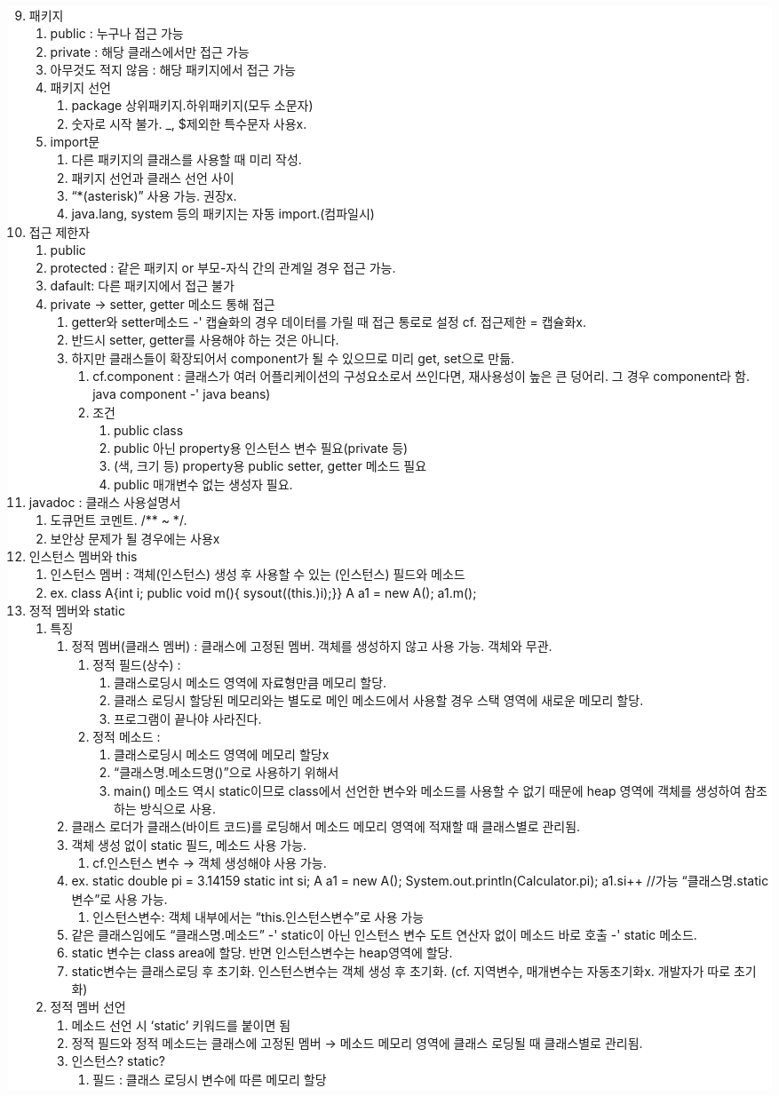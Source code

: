    9. 패키지
      1. public : 누구나 접근 가능
      2. private : 해당 클래스에서만 접근 가능
      3. 아무것도 적지 않음 : 해당 패키지에서 접근 가능
      4. 패키지 선언
         1. package 상위패키지.하위패키지(모두 소문자)
         2. 숫자로 시작 불가.  \_, $제외한 특수문자 사용x.
      5. import문
         1. 다른 패키지의 클래스를 사용할 때 미리 작성.
         2. 패키지 선언과 클래스 선언 사이
         3. “\*(asterisk)” 사용 가능. 권장x.
         4. java.lang, system 등의 패키지는 자동 import.(컴파일시)
   10. 접근 제한자
       1. public
       2. protected : 같은 패키지 or 부모-자식 간의 관계일 경우 접근 가능.
       3. dafault: 다른 패키지에서 접근 불가
       4. private → setter, getter 메소드 통해 접근
          1. getter와 setter메소드 \-' 캡슐화의 경우 데이터를 가릴 때 접근 통로로 설정
             cf. 접근제한 = 캡슐화x.
          2. 반드시 setter, getter를 사용해야 하는 것은 아니다.
          3. 하지만 클래스들이 확장되어서 component가 될 수 있으므로 미리 get, set으로 만듦.
             1. cf.component :
                클래스가 여러 어플리케이션의 구성요소로서 쓰인다면, 재사용성이 높은 큰 덩어리. 그 경우 component라 함. java component \-' java beans)
             2. 조건
                1. public class
                2. public 아닌 property용 인스턴스 변수 필요(private 등)
                3. (색, 크기 등) property용 public setter, getter 메소드 필요
                4. public 매개변수 없는 생성자 필요.
   11. javadoc : 클래스 사용설명서
       1. 도큐먼트 코멘트. /\*\* \~ \*/.
       2. 보안상 문제가 될 경우에는 사용x
   12. 인스턴스 멤버와 this
       1. 인스턴스 멤버 : 객체(인스턴스) 생성 후 사용할 수 있는 (인스턴스) 필드와 메소드
       2. ex. class A{int i; public void m(){ sysout((this.)i);}} A a1 = new A(); a1.m();
   13. 정적 멤버와 static
       1. 특징
          1. 정적 멤버(클래스 멤버) : 클래스에 고정된 멤버. 객체를 생성하지 않고 사용 가능. 객체와 무관.
             1. 정적 필드(상수) :
                1. 클래스로딩시 메소드 영역에 자료형만큼 메모리 할당.
                2. 클래스 로딩시 할당된 메모리와는 별도로  메인 메소드에서 사용할 경우  스택 영역에 새로운 메모리 할당.
                3. 프로그램이 끝나야 사라진다.
             2. 정적 메소드 :
                1. 클래스로딩시 메소드 영역에 메모리 할당x
                2. “클래스명.메소드명()”으로 사용하기 위해서
                3. main() 메소드 역시 static이므로 class에서 선언한 변수와 메소드를 사용할 수 없기 때문에 heap 영역에 객체를 생성하여 참조하는 방식으로 사용.
          2. 클래스 로더가 클래스(바이트 코드)를 로딩해서 메소드 메모리 영역에 적재할 때 클래스별로 관리됨.
          3. 객체 생성 없이 static 필드, 메소드 사용 가능.
             1. cf.인스턴스 변수 → 객체 생성해야 사용 가능.
          4. ex.
             static double pi = 3.14159        static int si;  A a1 = new A();
             System.out.println(Calculator.pi);     a1.si++ //가능
             “클래스명.static변수”로 사용 가능.
             1. 인스턴스변수: 객체 내부에서는 “this.인스턴스변수”로 사용 가능
          5. 같은 클래스임에도 “클래스명.메소드” \-' static이 아닌 인스턴스 변수
             도트 연산자 없이 메소드 바로 호출 \-' static 메소드.
          6. static 변수는 class area에 할당. 반면 인스턴스변수는 heap영역에 할당.
          7. static변수는 클래스로딩 후 초기화. 인스턴스변수는 객체 생성 후 초기화.
             (cf. 지역변수, 매개변수는 자동초기화x. 개발자가 따로 초기화)
       2. 정적 멤버 선언
          1. 메소드 선언 시 ‘static’ 키워드를 붙이면 됨
          2. 정적 필드와 정적 메소드는 클래스에 고정된 멤버
             → 메소드 메모리 영역에 클래스 로딩될 때 클래스별로 관리됨.
          3. 인스턴스? static?
             1. 필드 : 클래스 로딩시 변수에 따른 메모리 할당